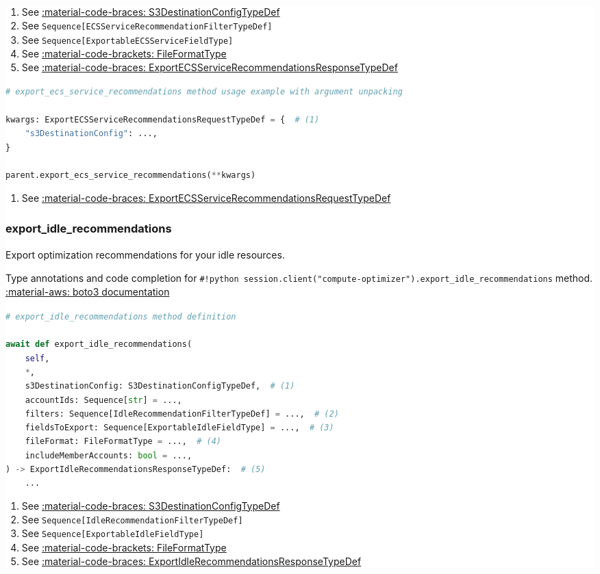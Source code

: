 1. See [:material-code-braces: S3DestinationConfigTypeDef](./type_defs.md#s3destinationconfigtypedef)
2. See `Sequence[ECSServiceRecommendationFilterTypeDef]`
3. See `Sequence[ExportableECSServiceFieldType]`
4. See [:material-code-brackets: FileFormatType](./literals.md#fileformattype)
5. See [:material-code-braces: ExportECSServiceRecommendationsResponseTypeDef](./type_defs.md#exportecsservicerecommendationsresponsetypedef)


```python
# export_ecs_service_recommendations method usage example with argument unpacking

kwargs: ExportECSServiceRecommendationsRequestTypeDef = {  # (1)
    "s3DestinationConfig": ...,
}

parent.export_ecs_service_recommendations(**kwargs)
```

1. See [:material-code-braces: ExportECSServiceRecommendationsRequestTypeDef](./type_defs.md#exportecsservicerecommendationsrequesttypedef)

### export\_idle\_recommendations

Export optimization recommendations for your idle resources.

Type annotations and code completion for `#!python session.client("compute-optimizer").export_idle_recommendations` method.
[:material-aws: boto3 documentation](https://boto3.amazonaws.com/v1/documentation/api/latest/reference/services/compute-optimizer.html#ComputeOptimizer.Client)

```python
# export_idle_recommendations method definition

await def export_idle_recommendations(
    self,
    *,
    s3DestinationConfig: S3DestinationConfigTypeDef,  # (1)
    accountIds: Sequence[str] = ...,
    filters: Sequence[IdleRecommendationFilterTypeDef] = ...,  # (2)
    fieldsToExport: Sequence[ExportableIdleFieldType] = ...,  # (3)
    fileFormat: FileFormatType = ...,  # (4)
    includeMemberAccounts: bool = ...,
) -> ExportIdleRecommendationsResponseTypeDef:  # (5)
    ...
```

1. See [:material-code-braces: S3DestinationConfigTypeDef](./type_defs.md#s3destinationconfigtypedef)
2. See `Sequence[IdleRecommendationFilterTypeDef]`
3. See `Sequence[ExportableIdleFieldType]`
4. See [:material-code-brackets: FileFormatType](./literals.md#fileformattype)
5. See [:material-code-braces: ExportIdleRecommendationsResponseTypeDef](./type_defs.md#exportidlerecommendationsresponsetypedef)
